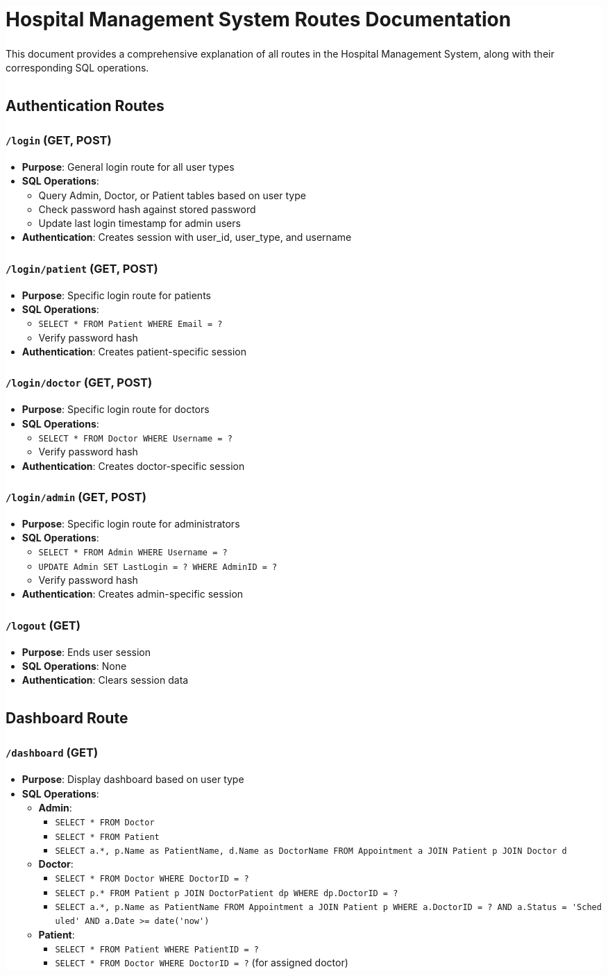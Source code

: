 # Hospital Management System Routes Documentation

This document provides a comprehensive explanation of all routes in the Hospital Management System, along with their corresponding SQL operations.

## Authentication Routes

### `/login` (GET, POST)
- **Purpose**: General login route for all user types
- **SQL Operations**: 
  - Query Admin, Doctor, or Patient tables based on user type
  - Check password hash against stored password
  - Update last login timestamp for admin users
- **Authentication**: Creates session with user_id, user_type, and username

### `/login/patient` (GET, POST)
- **Purpose**: Specific login route for patients
- **SQL Operations**: 
  - `SELECT * FROM Patient WHERE Email = ?`
  - Verify password hash
- **Authentication**: Creates patient-specific session

### `/login/doctor` (GET, POST)
- **Purpose**: Specific login route for doctors
- **SQL Operations**: 
  - `SELECT * FROM Doctor WHERE Username = ?`
  - Verify password hash
- **Authentication**: Creates doctor-specific session

### `/login/admin` (GET, POST)
- **Purpose**: Specific login route for administrators
- **SQL Operations**: 
  - `SELECT * FROM Admin WHERE Username = ?` 
  - `UPDATE Admin SET LastLogin = ? WHERE AdminID = ?`
  - Verify password hash
- **Authentication**: Creates admin-specific session

### `/logout` (GET)
- **Purpose**: Ends user session
- **SQL Operations**: None
- **Authentication**: Clears session data

## Dashboard Route

### `/dashboard` (GET)
- **Purpose**: Display dashboard based on user type
- **SQL Operations**:
  - **Admin**:
    - `SELECT * FROM Doctor`
    - `SELECT * FROM Patient`
    - `SELECT a.*, p.Name as PatientName, d.Name as DoctorName FROM Appointment a JOIN Patient p JOIN Doctor d`
  - **Doctor**:
    - `SELECT * FROM Doctor WHERE DoctorID = ?`
    - `SELECT p.* FROM Patient p JOIN DoctorPatient dp WHERE dp.DoctorID = ?`
    - `SELECT a.*, p.Name as PatientName FROM Appointment a JOIN Patient p WHERE a.DoctorID = ? AND a.Status = 'Scheduled' AND a.Date >= date('now')`
  - **Patient**:
    - `SELECT * FROM Patient WHERE PatientID = ?`
    - `SELECT * FROM Doctor WHERE DoctorID = ?` (for assigned doctor)